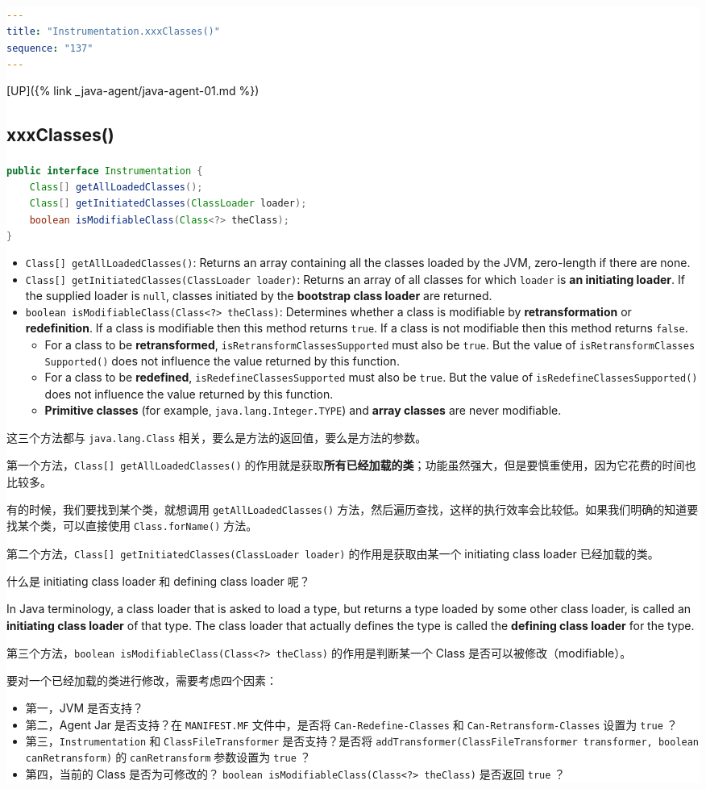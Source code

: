 ```yaml
---
title: "Instrumentation.xxxClasses()"
sequence: "137"
---
```


[UP]({% link _java-agent/java-agent-01.md %})

## xxxClasses()

```java
public interface Instrumentation {
    Class[] getAllLoadedClasses();
    Class[] getInitiatedClasses(ClassLoader loader);
    boolean isModifiableClass(Class<?> theClass);
}
```

- `Class[] getAllLoadedClasses()`: Returns an array containing all the classes loaded by the JVM, zero-length if there are none.
- `Class[] getInitiatedClasses(ClassLoader loader)`: Returns an array of all classes for which `loader` is **an initiating loader**. If the supplied loader is `null`, classes initiated by the **bootstrap class loader** are returned.
- `boolean isModifiableClass(Class<?> theClass)`: Determines whether a class is modifiable by **retransformation** or **redefinition**. If a class is modifiable then this method returns `true`. If a class is not modifiable then this method returns `false`.
  - For a class to be **retransformed**, `isRetransformClassesSupported` must also be `true`. But the value of `isRetransformClassesSupported()` does not influence the value returned by this function.
  - For a class to be **redefined**, `isRedefineClassesSupported` must also be `true`. But the value of `isRedefineClassesSupported()` does not influence the value returned by this function.
  - **Primitive classes** (for example, `java.lang.Integer.TYPE`) and **array classes** are never modifiable.

这三个方法都与 `java.lang.Class` 相关，要么是方法的返回值，要么是方法的参数。

第一个方法，`Class[] getAllLoadedClasses()` 的作用就是获取**所有已经加载的类**；功能虽然强大，但是要慎重使用，因为它花费的时间也比较多。

有的时候，我们要找到某个类，就想调用 `getAllLoadedClasses()` 方法，然后遍历查找，这样的执行效率会比较低。如果我们明确的知道要找某个类，可以直接使用 `Class.forName()` 方法。

第二个方法，`Class[] getInitiatedClasses(ClassLoader loader)` 的作用是获取由某一个 initiating class loader 已经加载的类。

什么是 initiating class loader 和 defining class loader 呢？

In Java terminology, a class loader that is asked to load a type,
but returns a type loaded by some other class loader, is called an **initiating class loader** of that type.
The class loader that actually defines the type is called the **defining class loader** for the type.

第三个方法，`boolean isModifiableClass(Class<?> theClass)` 的作用是判断某一个 Class 是否可以被修改（modifiable）。

要对一个已经加载的类进行修改，需要考虑四个因素：

- 第一，JVM 是否支持？
- 第二，Agent Jar 是否支持？在 `MANIFEST.MF` 文件中，是否将 `Can-Redefine-Classes` 和 `Can-Retransform-Classes` 设置为 `true` ？
- 第三，`Instrumentation` 和 `ClassFileTransformer` 是否支持？是否将 `addTransformer(ClassFileTransformer transformer, boolean canRetransform)` 的 `canRetransform` 参数设置为 `true` ？
- 第四，当前的 Class 是否为可修改的？ `boolean isModifiableClass(Class<?> theClass)` 是否返回 `true` ？
